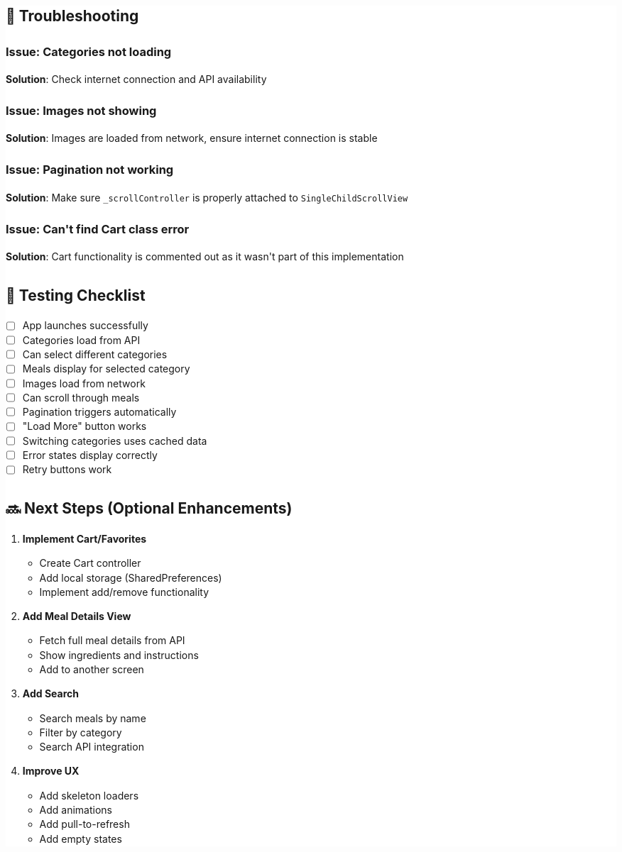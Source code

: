 ## 🐛 Troubleshooting

### Issue: Categories not loading
**Solution**: Check internet connection and API availability

### Issue: Images not showing
**Solution**: Images are loaded from network, ensure internet connection is stable

### Issue: Pagination not working
**Solution**: Make sure `_scrollController` is properly attached to `SingleChildScrollView`

### Issue: Can't find Cart class error
**Solution**: Cart functionality is commented out as it wasn't part of this implementation

## 📱 Testing Checklist

- [ ] App launches successfully
- [ ] Categories load from API
- [ ] Can select different categories
- [ ] Meals display for selected category
- [ ] Images load from network
- [ ] Can scroll through meals
- [ ] Pagination triggers automatically
- [ ] "Load More" button works
- [ ] Switching categories uses cached data
- [ ] Error states display correctly
- [ ] Retry buttons work

## 🔜 Next Steps (Optional Enhancements)

1. **Implement Cart/Favorites**
   - Create Cart controller
   - Add local storage (SharedPreferences)
   - Implement add/remove functionality

2. **Add Meal Details View**
   - Fetch full meal details from API
   - Show ingredients and instructions
   - Add to another screen

3. **Add Search**
   - Search meals by name
   - Filter by category
   - Search API integration

4. **Improve UX**
   - Add skeleton loaders
   - Add animations
   - Add pull-to-refresh
   - Add empty states
